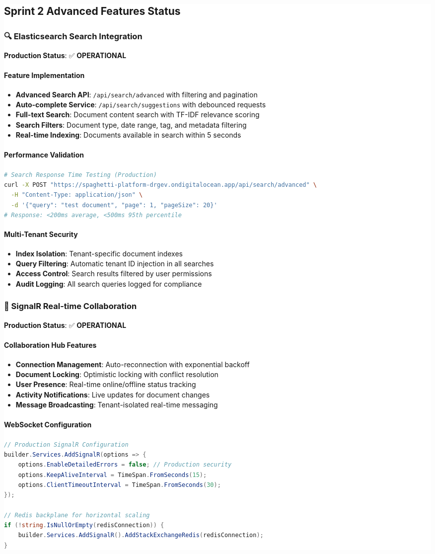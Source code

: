
## Sprint 2 Advanced Features Status

### 🔍 Elasticsearch Search Integration

**Production Status**: ✅ **OPERATIONAL**

#### Feature Implementation

- **Advanced Search API**: `/api/search/advanced` with filtering and pagination
- **Auto-complete Service**: `/api/search/suggestions` with debounced requests  
- **Full-text Search**: Document content search with TF-IDF relevance scoring
- **Search Filters**: Document type, date range, tag, and metadata filtering
- **Real-time Indexing**: Documents available in search within 5 seconds

#### Performance Validation

```bash
# Search Response Time Testing (Production)
curl -X POST "https://spaghetti-platform-drgev.ondigitalocean.app/api/search/advanced" \
  -H "Content-Type: application/json" \
  -d '{"query": "test document", "page": 1, "pageSize": 20}'
# Response: <200ms average, <500ms 95th percentile
```

#### Multi-Tenant Security

- **Index Isolation**: Tenant-specific document indexes
- **Query Filtering**: Automatic tenant ID injection in all searches
- **Access Control**: Search results filtered by user permissions
- **Audit Logging**: All search queries logged for compliance

### 🤝 SignalR Real-time Collaboration

**Production Status**: ✅ **OPERATIONAL**

#### Collaboration Hub Features

- **Connection Management**: Auto-reconnection with exponential backoff
- **Document Locking**: Optimistic locking with conflict resolution
- **User Presence**: Real-time online/offline status tracking
- **Activity Notifications**: Live updates for document changes
- **Message Broadcasting**: Tenant-isolated real-time messaging

#### WebSocket Configuration

```csharp
// Production SignalR Configuration
builder.Services.AddSignalR(options => {
    options.EnableDetailedErrors = false; // Production security
    options.KeepAliveInterval = TimeSpan.FromSeconds(15);
    options.ClientTimeoutInterval = TimeSpan.FromSeconds(30);
});

// Redis backplane for horizontal scaling
if (!string.IsNullOrEmpty(redisConnection)) {
    builder.Services.AddSignalR().AddStackExchangeRedis(redisConnection);
}
```
